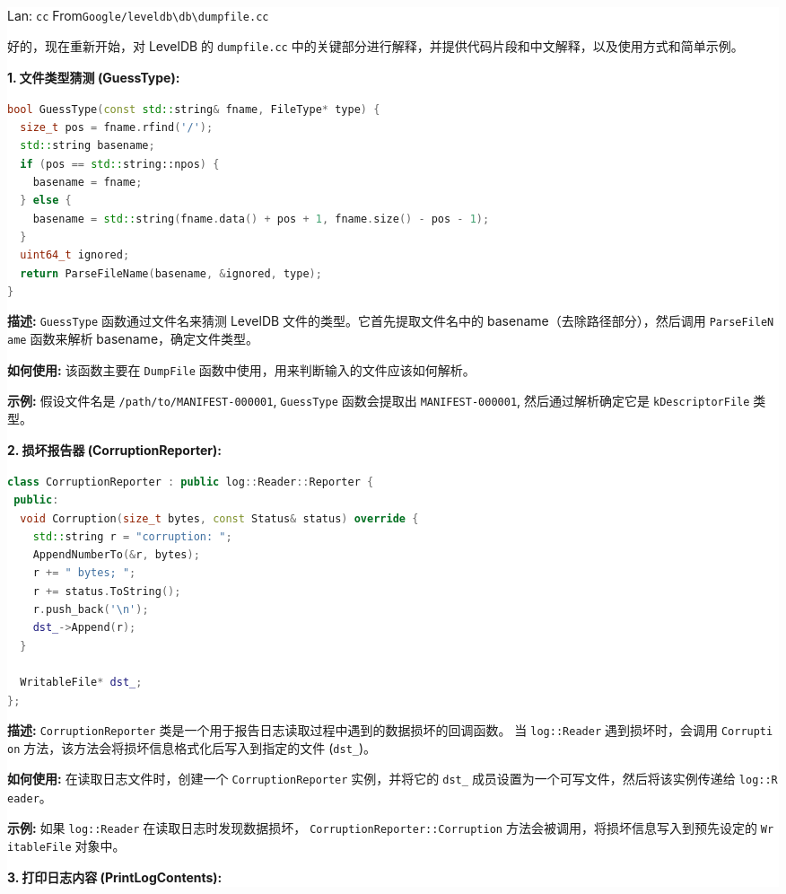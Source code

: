 Lan: `cc` From`Google/leveldb\db\dumpfile.cc`

好的，现在重新开始，对 LevelDB 的 `dumpfile.cc` 中的关键部分进行解释，并提供代码片段和中文解释，以及使用方式和简单示例。

**1. 文件类型猜测 (GuessType):**

```c++
bool GuessType(const std::string& fname, FileType* type) {
  size_t pos = fname.rfind('/');
  std::string basename;
  if (pos == std::string::npos) {
    basename = fname;
  } else {
    basename = std::string(fname.data() + pos + 1, fname.size() - pos - 1);
  }
  uint64_t ignored;
  return ParseFileName(basename, &ignored, type);
}
```

**描述:** `GuessType` 函数通过文件名来猜测 LevelDB 文件的类型。它首先提取文件名中的 basename（去除路径部分），然后调用 `ParseFileName` 函数来解析 basename，确定文件类型。

**如何使用:** 该函数主要在 `DumpFile` 函数中使用，用来判断输入的文件应该如何解析。

**示例:**
假设文件名是 `/path/to/MANIFEST-000001`, `GuessType` 函数会提取出 `MANIFEST-000001`, 然后通过解析确定它是 `kDescriptorFile` 类型。

**2. 损坏报告器 (CorruptionReporter):**

```c++
class CorruptionReporter : public log::Reader::Reporter {
 public:
  void Corruption(size_t bytes, const Status& status) override {
    std::string r = "corruption: ";
    AppendNumberTo(&r, bytes);
    r += " bytes; ";
    r += status.ToString();
    r.push_back('\n');
    dst_->Append(r);
  }

  WritableFile* dst_;
};
```

**描述:** `CorruptionReporter` 类是一个用于报告日志读取过程中遇到的数据损坏的回调函数。 当 `log::Reader` 遇到损坏时，会调用 `Corruption` 方法，该方法会将损坏信息格式化后写入到指定的文件 (`dst_`)。

**如何使用:**  在读取日志文件时，创建一个 `CorruptionReporter` 实例，并将它的 `dst_` 成员设置为一个可写文件，然后将该实例传递给 `log::Reader`。

**示例:**
如果 `log::Reader` 在读取日志时发现数据损坏， `CorruptionReporter::Corruption` 方法会被调用，将损坏信息写入到预先设定的 `WritableFile` 对象中。

**3. 打印日志内容 (PrintLogContents):**
